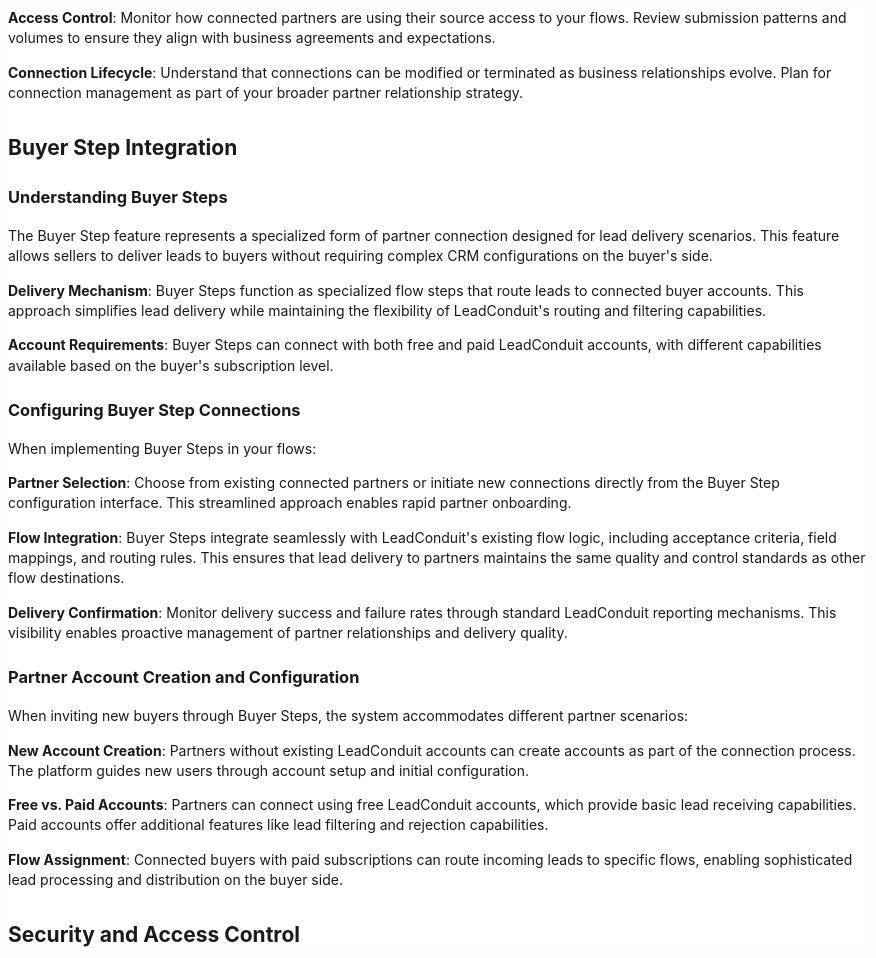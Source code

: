 **Access Control**: Monitor how connected partners are using their source access to your flows. Review submission patterns and volumes to ensure they align with business agreements and expectations.

**Connection Lifecycle**: Understand that connections can be modified or terminated as business relationships evolve. Plan for connection management as part of your broader partner relationship strategy.

## Buyer Step Integration

### Understanding Buyer Steps

The Buyer Step feature represents a specialized form of partner connection designed for lead delivery scenarios. This feature allows sellers to deliver leads to buyers without requiring complex CRM configurations on the buyer's side.

**Delivery Mechanism**: Buyer Steps function as specialized flow steps that route leads to connected buyer accounts. This approach simplifies lead delivery while maintaining the flexibility of LeadConduit's routing and filtering capabilities.

**Account Requirements**: Buyer Steps can connect with both free and paid LeadConduit accounts, with different capabilities available based on the buyer's subscription level.

### Configuring Buyer Step Connections

When implementing Buyer Steps in your flows:

**Partner Selection**: Choose from existing connected partners or initiate new connections directly from the Buyer Step configuration interface. This streamlined approach enables rapid partner onboarding.

**Flow Integration**: Buyer Steps integrate seamlessly with LeadConduit's existing flow logic, including acceptance criteria, field mappings, and routing rules. This ensures that lead delivery to partners maintains the same quality and control standards as other flow destinations.

**Delivery Confirmation**: Monitor delivery success and failure rates through standard LeadConduit reporting mechanisms. This visibility enables proactive management of partner relationships and delivery quality.

### Partner Account Creation and Configuration

When inviting new buyers through Buyer Steps, the system accommodates different partner scenarios:

**New Account Creation**: Partners without existing LeadConduit accounts can create accounts as part of the connection process. The platform guides new users through account setup and initial configuration.

**Free vs. Paid Accounts**: Partners can connect using free LeadConduit accounts, which provide basic lead receiving capabilities. Paid accounts offer additional features like lead filtering and rejection capabilities.

**Flow Assignment**: Connected buyers with paid subscriptions can route incoming leads to specific flows, enabling sophisticated lead processing and distribution on the buyer side.

## Security and Access Control
